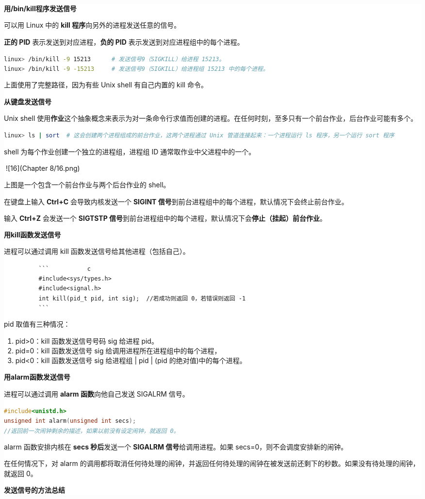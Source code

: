 **用/bin/kill程序发送信号**

可以用 Linux 中的 **kill 程序**向另外的进程发送任意的信号。

**正的 PID** 表示发送到对应进程，**负的 PID** 表示发送到对应进程组中的每个进程。

```       bash
linux> /bin/kill -9 15213      # 发送信号9（SIGKILL）给进程 15213。
linux> /bin/kill -9 -15213     # 发送信号9（SIGKILL）给进程组 15213 中的每个进程。
```

上面使用了完整路径，因为有些 Unix shell 有自己内置的 kill 命令。

**从键盘发送信号**

Unix shell 使用**作业**这个抽象概念来表示为对一条命令行求值而创建的进程。在任何时刻，至多只有一个前台作业，后台作业可能有多个。

```     bash
linux> ls | sort  # 这会创建两个进程组成的前台作业，这两个进程通过 Unix 管道连接起来：一个进程运行 ls 程序，另一个运行 sort 程序
```

shell 为每个作业创建一个独立的进程组，进程组 ID 通常取作业中父进程中的一个。

​    ![16](Chapter 8/16.png)

上图是一个包含一个前台作业与两个后台作业的 shell。

在键盘上输入 **Ctrl+C** 会导致内核发送一个 **SIGINT 信号**到前台进程组中的每个进程，默认情况下会终止前台作业。

输入 **Ctrl+Z** 会发送一个 **SIGTSTP 信号**到前台进程组中的每个进程，默认情况下会**停止（挂起）前台作业**。

**用kill函数发送信号**

进程可以通过调用 kill 函数发送信号给其他进程（包括自己）。

              ```           c
              #include<sys/types.h>
              #include<signal.h>
              int kill(pid_t pid, int sig);  //若成功则返回 0，若错误则返回 -1
              ```

pid 取值有三种情况：

1. pid>0：kill 函数发送信号号码 sig 给进程 pid。
2. pid=0：kill 函数发送信号 sig 给调用进程所在进程组中的每个进程，
3. pid<0：kill 函数发送信号 sig 给进程组 | pid | (pid 的绝对值)中的每个进程。 

**用alarm函数发送信号**

进程可以通过调用 **alarm 函数**向他自己发送 SIGALRM 信号。

``` c
#include<unistd.h>
unsigned int alarm(unsigned int secs);  
//返回前一次闹钟剩余的描述，如果以前没有设定闹钟，就返回 0。
```

alarm 函数安排内核在 **secs 秒后**发送一个 **SIGALRM 信号**给调用进程。如果 secs=0，则不会调度安排新的闹钟。

在任何情况下，对 alarm 的调用都将取消任何待处理的闹钟，并返回任何待处理的闹钟在被发送前还剩下的秒数。如果没有待处理的闹钟，就返回 0。

**发送信号的方法总结**
